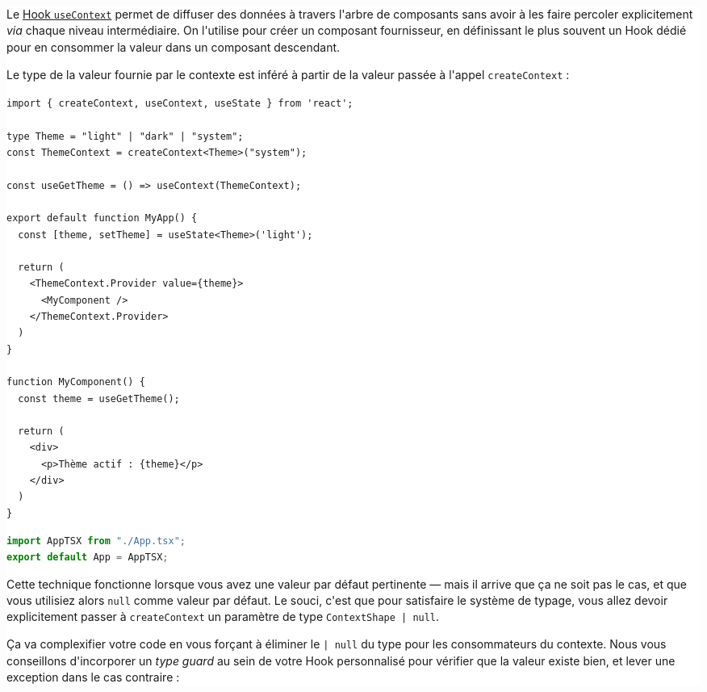 Le [Hook `useContext`](/reference/react/useContext) permet de diffuser des données à travers l'arbre de composants sans avoir à les faire percoler explicitement *via* chaque niveau intermédiaire.  On l'utilise pour créer un composant fournisseur, en définissant le plus souvent un Hook dédié pour en consommer la valeur dans un composant descendant.

Le type de la valeur fournie par le contexte est inféré à partir de la valeur passée à l'appel `createContext` :

<Sandpack>

```tsx src/App.tsx active
import { createContext, useContext, useState } from 'react';

type Theme = "light" | "dark" | "system";
const ThemeContext = createContext<Theme>("system");

const useGetTheme = () => useContext(ThemeContext);

export default function MyApp() {
  const [theme, setTheme] = useState<Theme>('light');

  return (
    <ThemeContext.Provider value={theme}>
      <MyComponent />
    </ThemeContext.Provider>
  )
}

function MyComponent() {
  const theme = useGetTheme();

  return (
    <div>
      <p>Thème actif : {theme}</p>
    </div>
  )
}
```

```js src/App.js hidden
import AppTSX from "./App.tsx";
export default App = AppTSX;
```

</Sandpack>

Cette technique fonctionne lorsque vous avez une valeur par défaut pertinente — mais il arrive que ça ne soit pas le cas, et que vous utilisiez alors `null` comme valeur par défaut.  Le souci, c'est que pour satisfaire le système de typage, vous allez devoir explicitement passer à `createContext` un paramètre de type `ContextShape | null`.

Ça va complexifier votre code en vous forçant à éliminer le `| null` du type pour les consommateurs du contexte.  Nous vous conseillons d'incorporer un *type guard* au sein de votre Hook personnalisé pour vérifier que la valeur existe bien, et lever une exception dans le cas contraire :
